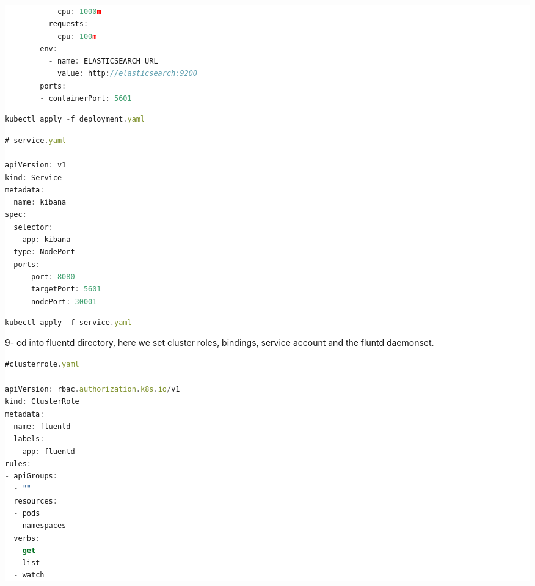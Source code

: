 ```jsx
            cpu: 1000m
          requests:
            cpu: 100m
        env:
          - name: ELASTICSEARCH_URL
            value: http://elasticsearch:9200
        ports:
        - containerPort: 5601
```

```jsx
kubectl apply -f deployment.yaml
```

```jsx
# service.yaml

apiVersion: v1
kind: Service
metadata:
  name: kibana
spec:
  selector: 
    app: kibana
  type: NodePort  
  ports:
    - port: 8080
      targetPort: 5601 
      nodePort: 30001

```

```jsx
kubectl apply -f service.yaml
```

9- cd into fluentd directory, here we set cluster roles, bindings, service account and the fluntd daemonset.

```jsx
#clusterrole.yaml

apiVersion: rbac.authorization.k8s.io/v1
kind: ClusterRole
metadata:
  name: fluentd
  labels:
    app: fluentd
rules:
- apiGroups:
  - ""
  resources:
  - pods
  - namespaces
  verbs:
  - get
  - list
  - watch
```
